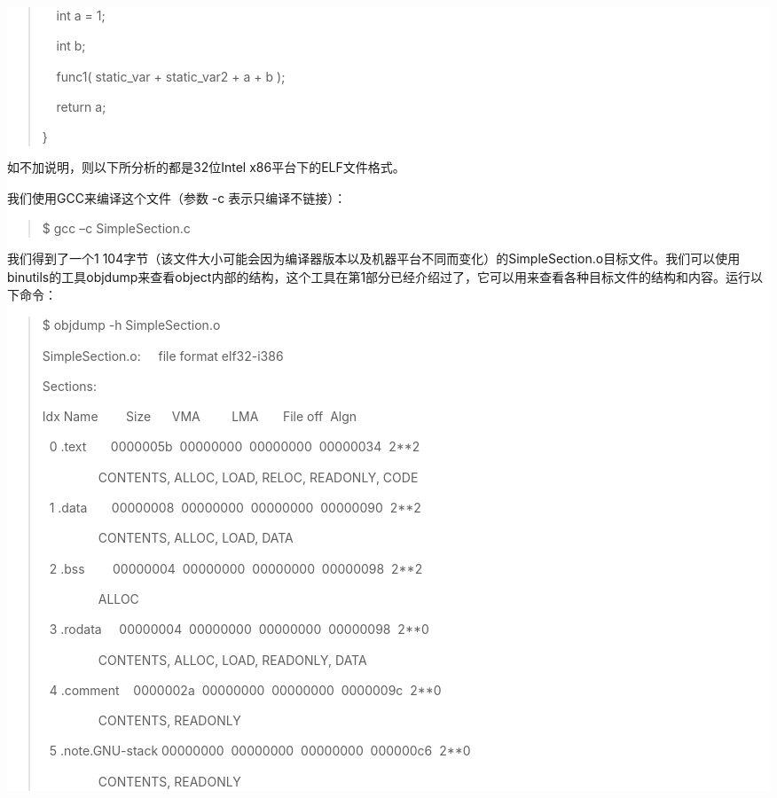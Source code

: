 >     int a = 1;  
>   
>     int b;   
>   
>   
>   
>     func1( static_var + static_var2 + a + b );  
>   
>   
>   
>     return a;   
>   
> }  
>   

如不加说明，则以下所分析的都是32位Intel x86平台下的ELF文件格式。

我们使用GCC来编译这个文件（参数 -c 表示只编译不链接）：

> $ gcc –c SimpleSection.c

我们得到了一个1 104字节（该文件大小可能会因为编译器版本以及机器平台不同而变化）的SimpleSection.o目标文件。我们可以使用binutils的工具objdump来查看object内部的结构，这个工具在第1部分已经介绍过了，它可以用来查看各种目标文件的结构和内容。运行以下命令：

> $ objdump -h SimpleSection.o  
>   
>   
>   
> SimpleSection.o:     file format elf32-i386  
>   
>   
>   
> Sections:  
>   
> Idx Name        Size      VMA         LMA       File off  Algn  
>   
>   0 .text       0000005b  00000000  00000000  00000034  2**2  
>   
>                 CONTENTS, ALLOC, LOAD, RELOC, READONLY, CODE  
>   
>   1 .data       00000008  00000000  00000000  00000090  2**2  
>   
>                 CONTENTS, ALLOC, LOAD, DATA  
>   
>   2 .bss        00000004  00000000  00000000  00000098  2**2  
>   
>                 ALLOC  
>   
>   3 .rodata     00000004  00000000  00000000  00000098  2**0  
>   
>                 CONTENTS, ALLOC, LOAD, READONLY, DATA  
>   
>   4 .comment    0000002a  00000000  00000000  0000009c  2**0  
>   
>                 CONTENTS, READONLY  
>   
>   5 .note.GNU-stack 00000000  00000000  00000000  000000c6  2**0  
>   
>                 CONTENTS, READONLY  
>   
